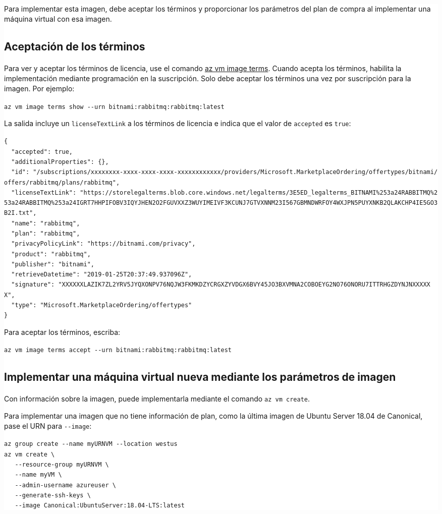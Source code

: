 Para implementar esta imagen, debe aceptar los términos y proporcionar los parámetros del plan de compra al implementar una máquina virtual con esa imagen.

## <a name="accept-the-terms"></a>Aceptación de los términos

Para ver y aceptar los términos de licencia, use el comando [az vm image terms](/cli/azure/vm/image/terms). Cuando acepta los términos, habilita la implementación mediante programación en la suscripción. Solo debe aceptar los términos una vez por suscripción para la imagen. Por ejemplo:

```azurecli
az vm image terms show --urn bitnami:rabbitmq:rabbitmq:latest
``` 

La salida incluye un `licenseTextLink` a los términos de licencia e indica que el valor de `accepted` es `true`:

```output
{
  "accepted": true,
  "additionalProperties": {},
  "id": "/subscriptions/xxxxxxxx-xxxx-xxxx-xxxx-xxxxxxxxxxxx/providers/Microsoft.MarketplaceOrdering/offertypes/bitnami/offers/rabbitmq/plans/rabbitmq",
  "licenseTextLink": "https://storelegalterms.blob.core.windows.net/legalterms/3E5ED_legalterms_BITNAMI%253a24RABBITMQ%253a24RABBITMQ%253a24IGRT7HHPIFOBV3IQYJHEN2O2FGUVXXZ3WUYIMEIVF3KCUNJ7GTVXNNM23I567GBMNDWRFOY4WXJPN5PUYXNKB2QLAKCHP4IE5GO3B2I.txt",
  "name": "rabbitmq",
  "plan": "rabbitmq",
  "privacyPolicyLink": "https://bitnami.com/privacy",
  "product": "rabbitmq",
  "publisher": "bitnami",
  "retrieveDatetime": "2019-01-25T20:37:49.937096Z",
  "signature": "XXXXXXLAZIK7ZL2YRV5JYQXONPV76NQJW3FKMKDZYCRGXZYVDGX6BVY45JO3BXVMNA2COBOEYG2NO76ONORU7ITTRHGZDYNJNXXXXXX",
  "type": "Microsoft.MarketplaceOrdering/offertypes"
}
```

Para aceptar los términos, escriba:

```azurecli
az vm image terms accept --urn bitnami:rabbitmq:rabbitmq:latest
``` 

## <a name="deploy-a-new-vm-using-the-image-parameters"></a>Implementar una máquina virtual nueva mediante los parámetros de imagen

Con información sobre la imagen, puede implementarla mediante el comando `az vm create`. 

Para implementar una imagen que no tiene información de plan, como la última imagen de Ubuntu Server 18.04 de Canonical, pase el URN para `--image`:

```azurecli-interactive
az group create --name myURNVM --location westus
az vm create \
   --resource-group myURNVM \
   --name myVM \
   --admin-username azureuser \
   --generate-ssh-keys \
   --image Canonical:UbuntuServer:18.04-LTS:latest 
```
